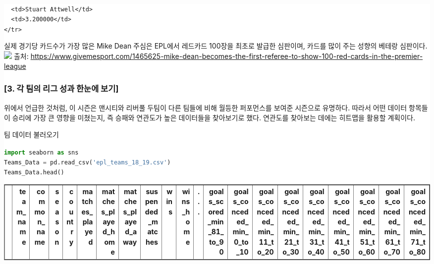       <td>Stuart Attwell</td>
      <td>3.200000</td>
    </tr>
  </tbody>
</table>
</div>


실제 경기당 카드수가 가장 많은 Mike Dean 주심은 EPL에서 레드카드 100장을 최초로 발급한 심판이며, 카드를 많이 주는 성향의 베테랑 심판이다.
<img src="/assets/images/02/02_3.png">
출처: https://www.givemesport.com/1465625-mike-dean-becomes-the-first-referee-to-show-100-red-cards-in-the-premier-league

### [3. 각 팀의 리그 성과 한눈에 보기]

위에서 언급한 것처럼, 이 시즌은 맨시티와 리버풀 두팀이 다른 팀들에 비해 월등한 퍼포먼스를 보여준 시즌으로 유명하다. 따라서 어떤 데이터 항목들이 승리에 가장 큰 영향을 미쳤는지, 즉 승패와 연관도가 높은 데이터들을 찾아보기로 했다. 연관도를 찾아보는 데에는 히트맵을 활용할 계획이다.

팀 데이터 불러오기


```python
import seaborn as sns 
Teams_Data = pd.read_csv('epl_teams_18_19.csv')
Teams_Data.head()
```




<div>
<style scoped>
    .dataframe tbody tr th:only-of-type {
        vertical-align: middle;
    }

    .dataframe tbody tr th {
        vertical-align: top;
    }

    .dataframe thead th {
        text-align: right;
    }
</style>
<table border="1" class="dataframe">
  <thead>
    <tr style="text-align: right;">
      <th></th>
      <th>team_name</th>
      <th>common_name</th>
      <th>season</th>
      <th>country</th>
      <th>matches_played</th>
      <th>matches_played_home</th>
      <th>matches_played_away</th>
      <th>suspended_matches</th>
      <th>wins</th>
      <th>wins_home</th>
      <th>...</th>
      <th>goals_scored_min_81_to_90</th>
      <th>goals_conceded_min_0_to_10</th>
      <th>goals_conceded_min_11_to_20</th>
      <th>goals_conceded_min_21_to_30</th>
      <th>goals_conceded_min_31_to_40</th>
      <th>goals_conceded_min_41_to_50</th>
      <th>goals_conceded_min_51_to_60</th>
      <th>goals_conceded_min_61_to_70</th>
      <th>goals_conceded_min_71_to_80</th>
